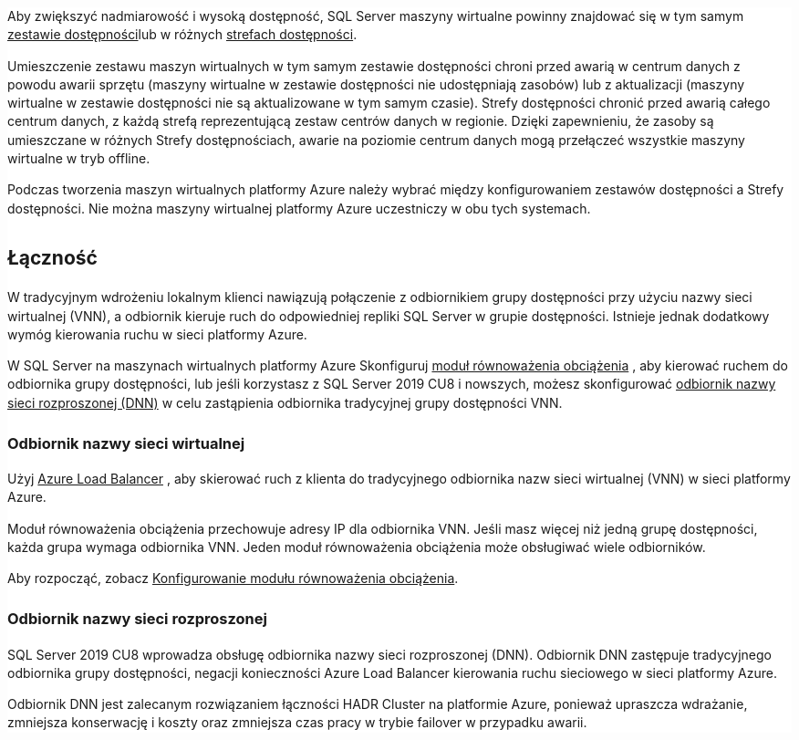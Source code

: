 Aby zwiększyć nadmiarowość i wysoką dostępność, SQL Server maszyny wirtualne powinny znajdować się w tym samym [zestawie dostępności](../../../virtual-machines/windows/tutorial-availability-sets.md#availability-set-overview)lub w różnych [strefach dostępności](../../../availability-zones/az-overview.md).

Umieszczenie zestawu maszyn wirtualnych w tym samym zestawie dostępności chroni przed awarią w centrum danych z powodu awarii sprzętu (maszyny wirtualne w zestawie dostępności nie udostępniają zasobów) lub z aktualizacji (maszyny wirtualne w zestawie dostępności nie są aktualizowane w tym samym czasie). Strefy dostępności chronić przed awarią całego centrum danych, z każdą strefą reprezentującą zestaw centrów danych w regionie.  Dzięki zapewnieniu, że zasoby są umieszczane w różnych Strefy dostępnościach, awarie na poziomie centrum danych mogą przełączeć wszystkie maszyny wirtualne w tryb offline.

Podczas tworzenia maszyn wirtualnych platformy Azure należy wybrać między konfigurowaniem zestawów dostępności a Strefy dostępności.  Nie można maszyny wirtualnej platformy Azure uczestniczy w obu tych systemach.


## <a name="connectivity"></a>Łączność 

W tradycyjnym wdrożeniu lokalnym klienci nawiązują połączenie z odbiornikiem grupy dostępności przy użyciu nazwy sieci wirtualnej (VNN), a odbiornik kieruje ruch do odpowiedniej repliki SQL Server w grupie dostępności. Istnieje jednak dodatkowy wymóg kierowania ruchu w sieci platformy Azure. 

W SQL Server na maszynach wirtualnych platformy Azure Skonfiguruj [moduł równoważenia obciążenia](availability-group-vnn-azure-load-balancer-configure.md) , aby kierować ruchem do odbiornika grupy dostępności, lub jeśli korzystasz z SQL Server 2019 CU8 i nowszych, możesz skonfigurować [odbiornik nazwy sieci rozproszonej (DNN)](availability-group-distributed-network-name-dnn-listener-configure.md) w celu zastąpienia odbiornika tradycyjnej grupy dostępności VNN. 


### <a name="vnn-listener"></a>Odbiornik nazwy sieci wirtualnej 

Użyj [Azure Load Balancer](../../../load-balancer/load-balancer-overview.md) , aby skierować ruch z klienta do tradycyjnego odbiornika nazw sieci wirtualnej (VNN) w sieci platformy Azure. 

Moduł równoważenia obciążenia przechowuje adresy IP dla odbiornika VNN. Jeśli masz więcej niż jedną grupę dostępności, każda grupa wymaga odbiornika VNN. Jeden moduł równoważenia obciążenia może obsługiwać wiele odbiorników.

Aby rozpocząć, zobacz [Konfigurowanie modułu równoważenia obciążenia](availability-group-vnn-azure-load-balancer-configure.md). 

### <a name="dnn-listener"></a>Odbiornik nazwy sieci rozproszonej

SQL Server 2019 CU8 wprowadza obsługę odbiornika nazwy sieci rozproszonej (DNN). Odbiornik DNN zastępuje tradycyjnego odbiornika grupy dostępności, negacji konieczności Azure Load Balancer kierowania ruchu sieciowego w sieci platformy Azure. 

Odbiornik DNN jest zalecanym rozwiązaniem łączności HADR Cluster na platformie Azure, ponieważ upraszcza wdrażanie, zmniejsza konserwację i koszty oraz zmniejsza czas pracy w trybie failover w przypadku awarii. 
